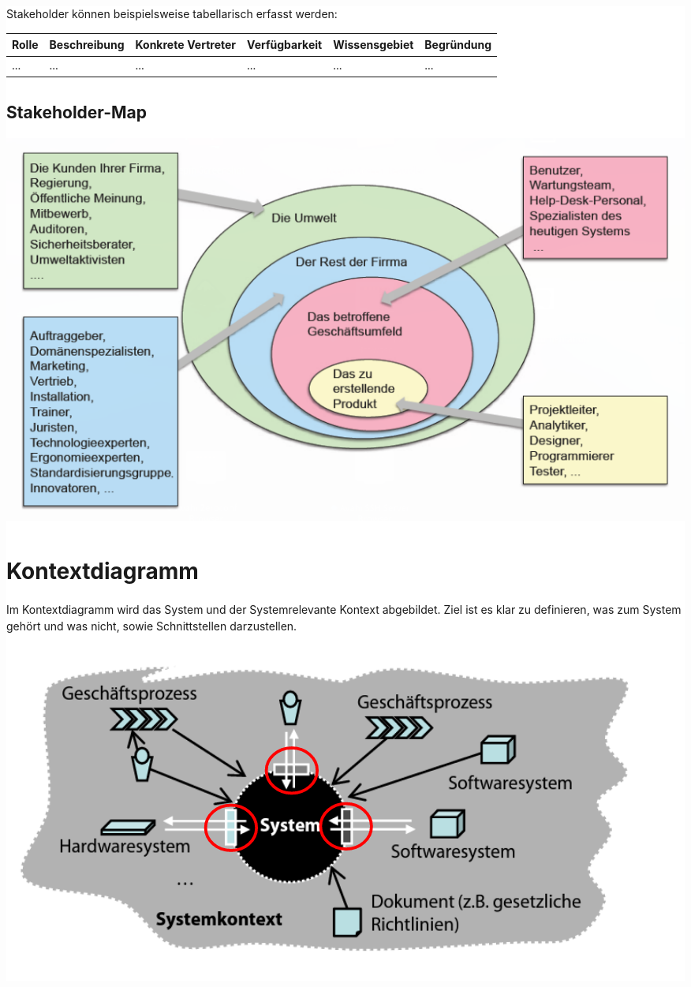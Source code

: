 Stakeholder können beispielsweise tabellarisch erfasst werden:

| Rolle | Beschreibung | Konkrete Vertreter | Verfügbarkeit | Wissensgebiet | Begründung |
|---	|---		   |---                 |---            |---            |---         |
| ...   | ...          | ...                | ...           | ...           | ...        |

## Stakeholder-Map

![Stakeholder-Map](./img/stakemap.png)

# Kontextdiagramm

Im Kontextdiagramm wird das System und der Systemrelevante Kontext abgebildet. Ziel ist es klar zu definieren, was zum System gehört und was nicht, sowie Schnittstellen darzustellen.

![Kontext-Diagramm](./img/kondia.png)
